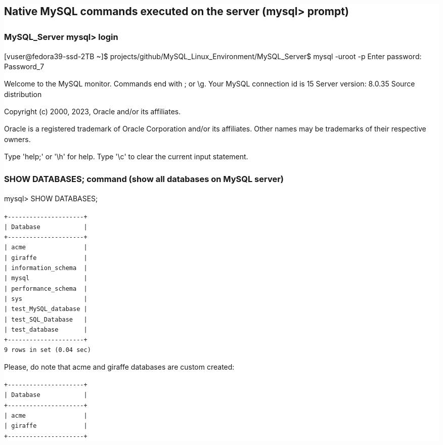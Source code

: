 ## Native MySQL commands executed on the server (mysql> prompt)

### MySQL_Server mysql> login

[vuser@fedora39-ssd-2TB ~]$ projects/github/MySQL_Linux_Environment/MySQL_Server$ mysql -uroot -p
Enter password: Password_7

Welcome to the MySQL monitor.  Commands end with ; or \g.
Your MySQL connection id is 15
Server version: 8.0.35 Source distribution

Copyright (c) 2000, 2023, Oracle and/or its affiliates.

Oracle is a registered trademark of Oracle Corporation and/or its
affiliates. Other names may be trademarks of their respective
owners.

Type 'help;' or '\h' for help. Type '\c' to clear the current input statement.

### SHOW DATABASES; command (show all databases on MySQL server)

mysql> SHOW DATABASES;

	+---------------------+
	| Database            |
	+---------------------+
	| acme                |
	| giraffe             |
	| information_schema  |
	| mysql               |
	| performance_schema  |
	| sys                 |
	| test_MySQL_database |
	| test_SQL_Database   |
	| test_database       |
	+---------------------+
	9 rows in set (0.04 sec)

Please, do note that acme and giraffe databases are custom created:

	+---------------------+
	| Database            |
	+---------------------+
	| acme                |
	| giraffe             |
	+---------------------+
